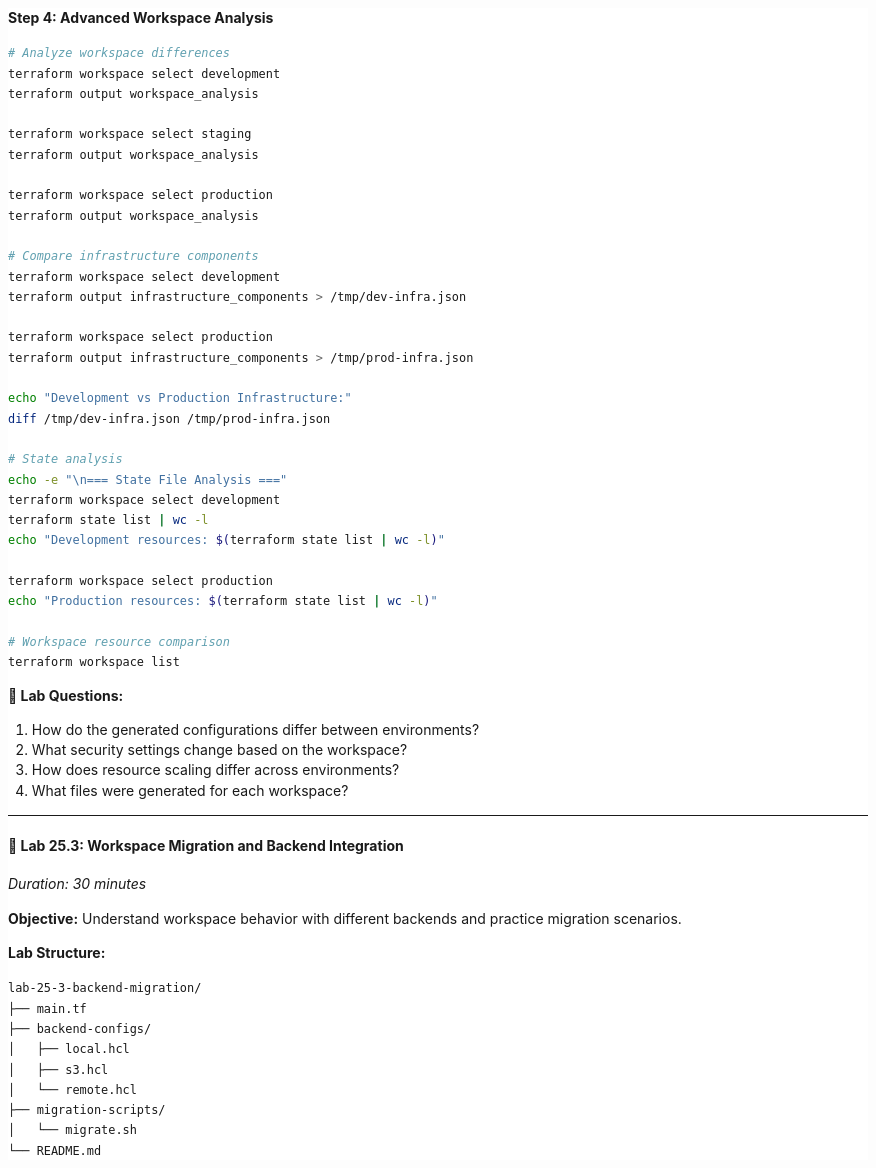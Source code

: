 **Step 4: Advanced Workspace Analysis**

```bash
# Analyze workspace differences
terraform workspace select development
terraform output workspace_analysis

terraform workspace select staging
terraform output workspace_analysis  

terraform workspace select production
terraform output workspace_analysis

# Compare infrastructure components
terraform workspace select development
terraform output infrastructure_components > /tmp/dev-infra.json

terraform workspace select production  
terraform output infrastructure_components > /tmp/prod-infra.json

echo "Development vs Production Infrastructure:"
diff /tmp/dev-infra.json /tmp/prod-infra.json

# State analysis
echo -e "\n=== State File Analysis ==="
terraform workspace select development
terraform state list | wc -l
echo "Development resources: $(terraform state list | wc -l)"

terraform workspace select production
echo "Production resources: $(terraform state list | wc -l)"

# Workspace resource comparison
terraform workspace list
```

**📝 Lab Questions:**
1. How do the generated configurations differ between environments?
2. What security settings change based on the workspace?
3. How does resource scaling differ across environments?
4. What files were generated for each workspace?

---

#### 🔄 **Lab 25.3: Workspace Migration and Backend Integration**
*Duration: 30 minutes*

**Objective:** Understand workspace behavior with different backends and practice migration scenarios.

**Lab Structure:**
```
lab-25-3-backend-migration/
├── main.tf
├── backend-configs/
│   ├── local.hcl
│   ├── s3.hcl
│   └── remote.hcl
├── migration-scripts/
│   └── migrate.sh
└── README.md
```
